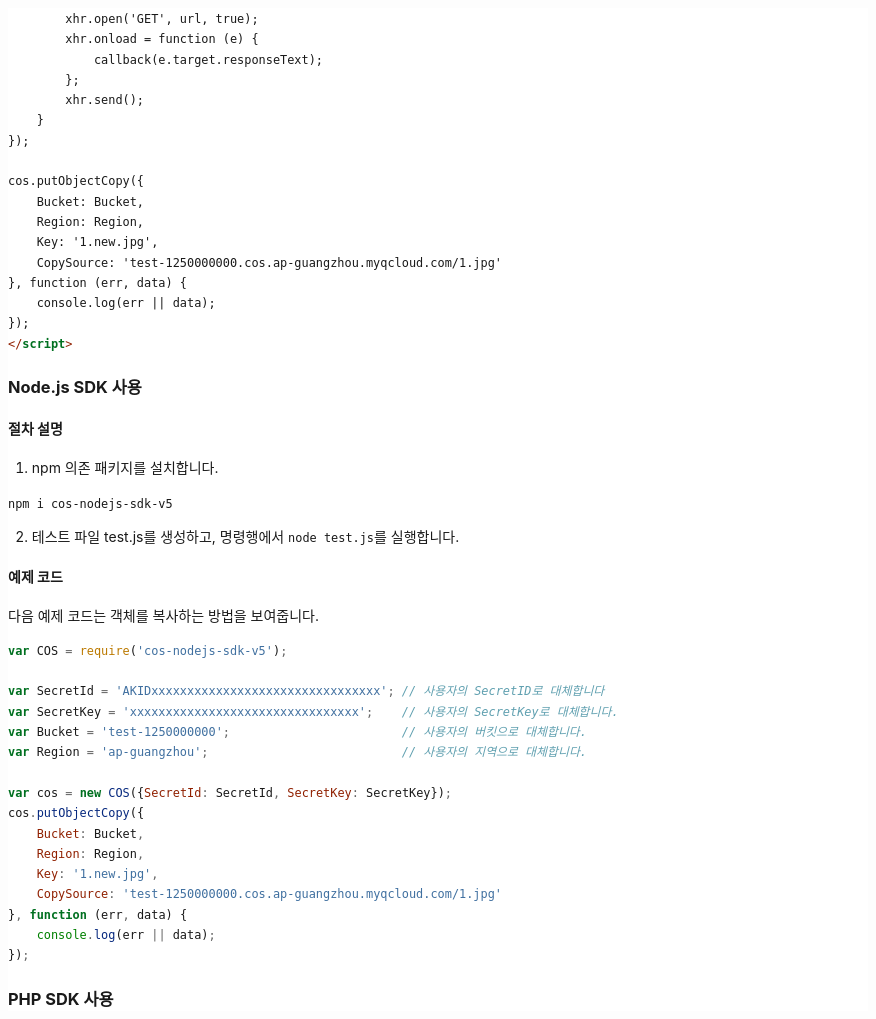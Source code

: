 ```html
        xhr.open('GET', url, true);
        xhr.onload = function (e) {
            callback(e.target.responseText);
        };
        xhr.send();
    }
});

cos.putObjectCopy({
    Bucket: Bucket,
    Region: Region,
    Key: '1.new.jpg',
    CopySource: 'test-1250000000.cos.ap-guangzhou.myqcloud.com/1.jpg'
}, function (err, data) {
    console.log(err || data);
});
</script>
```
### Node.js SDK 사용

#### 절차 설명

1. npm 의존 패키지를 설치합니다.
```shell
npm i cos-nodejs-sdk-v5
```

2. 테스트 파일 test.js를 생성하고, 명령행에서 `node test.js`를 실행합니다.

#### 예제 코드

다음 예제 코드는 객체를 복사하는 방법을 보여줍니다.

```javascript
var COS = require('cos-nodejs-sdk-v5');

var SecretId = 'AKIDxxxxxxxxxxxxxxxxxxxxxxxxxxxxxxxx'; // 사용자의 SecretID로 대체합니다
var SecretKey = 'xxxxxxxxxxxxxxxxxxxxxxxxxxxxxxxx';    // 사용자의 SecretKey로 대체합니다.
var Bucket = 'test-1250000000';                        // 사용자의 버킷으로 대체합니다.
var Region = 'ap-guangzhou';                           // 사용자의 지역으로 대체합니다.

var cos = new COS({SecretId: SecretId, SecretKey: SecretKey});
cos.putObjectCopy({
    Bucket: Bucket,
    Region: Region,
    Key: '1.new.jpg',
    CopySource: 'test-1250000000.cos.ap-guangzhou.myqcloud.com/1.jpg'
}, function (err, data) {
    console.log(err || data);
});
```
### PHP SDK 사용
